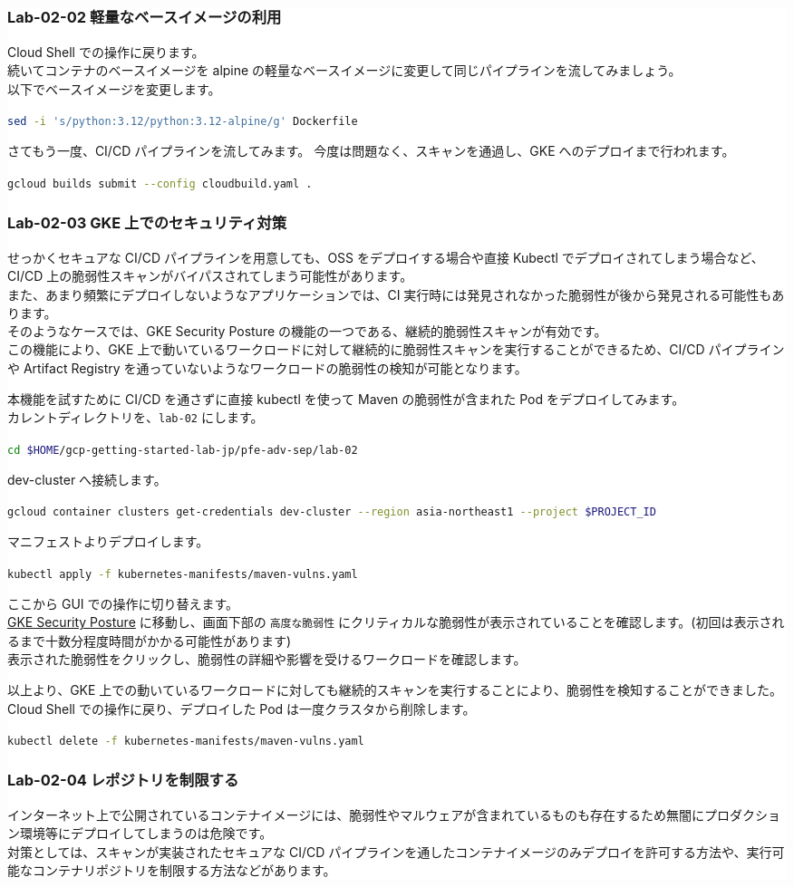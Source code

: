 ### **Lab-02-02 軽量なベースイメージの利用**
Cloud Shell での操作に戻ります。  
続いてコンテナのベースイメージを alpine の軽量なベースイメージに変更して同じパイプラインを流してみましょう。  
以下でベースイメージを変更します。
```bash
sed -i 's/python:3.12/python:3.12-alpine/g' Dockerfile
```

さてもう一度、CI/CD パイプラインを流してみます。
今度は問題なく、スキャンを通過し、GKE へのデプロイまで行われます。
```bash
gcloud builds submit --config cloudbuild.yaml .
```

### **Lab-02-03 GKE 上でのセキュリティ対策**

せっかくセキュアな CI/CD パイプラインを用意しても、OSS をデプロイする場合や直接 Kubectl でデプロイされてしまう場合など、CI/CD 上の脆弱性スキャンがバイパスされてしまう可能性があります。  
また、あまり頻繁にデプロイしないようなアプリケーションでは、CI 実行時には発見されなかった脆弱性が後から発見される可能性もあります。  
そのようなケースでは、GKE Security Posture の機能の一つである、継続的脆弱性スキャンが有効です。  
この機能により、GKE 上で動いているワークロードに対して継続的に脆弱性スキャンを実行することができるため、CI/CD パイプラインや Artifact Registry を通っていないようなワークロードの脆弱性の検知が可能となります。  

本機能を試すために CI/CD を通さずに直接 kubectl を使って Maven の脆弱性が含まれた Pod をデプロイしてみます。  
カレントディレクトリを、`lab-02` にします。
```bash
cd $HOME/gcp-getting-started-lab-jp/pfe-adv-sep/lab-02
```

dev-cluster へ接続します。
```bash
gcloud container clusters get-credentials dev-cluster --region asia-northeast1 --project $PROJECT_ID
```
マニフェストよりデプロイします。
```bash
kubectl apply -f kubernetes-manifests/maven-vulns.yaml
```

ここから GUI での操作に切り替えます。  
[GKE Security Posture](https://console.cloud.google.com/kubernetes/security/dashboard) に移動し、画面下部の `高度な脆弱性` にクリティカルな脆弱性が表示されていることを確認します。(初回は表示されるまで十数分程度時間がかかる可能性があります)  
表示された脆弱性をクリックし、脆弱性の詳細や影響を受けるワークロードを確認します。  

以上より、GKE 上での動いているワークロードに対しても継続的スキャンを実行することにより、脆弱性を検知することができました。  
Cloud Shell での操作に戻り、デプロイした Pod は一度クラスタから削除します。  

```bash
kubectl delete -f kubernetes-manifests/maven-vulns.yaml
```

### **Lab-02-04 レポジトリを制限する**

インターネット上で公開されているコンテナイメージには、脆弱性やマルウェアが含まれているものも存在するため無闇にプロダクション環境等にデプロイしてしまうのは危険です。  
対策としては、スキャンが実装されたセキュアな CI/CD パイプラインを通したコンテナイメージのみデプロイを許可する方法や、実行可能なコンテナリポジトリを制限する方法などがあります。  
